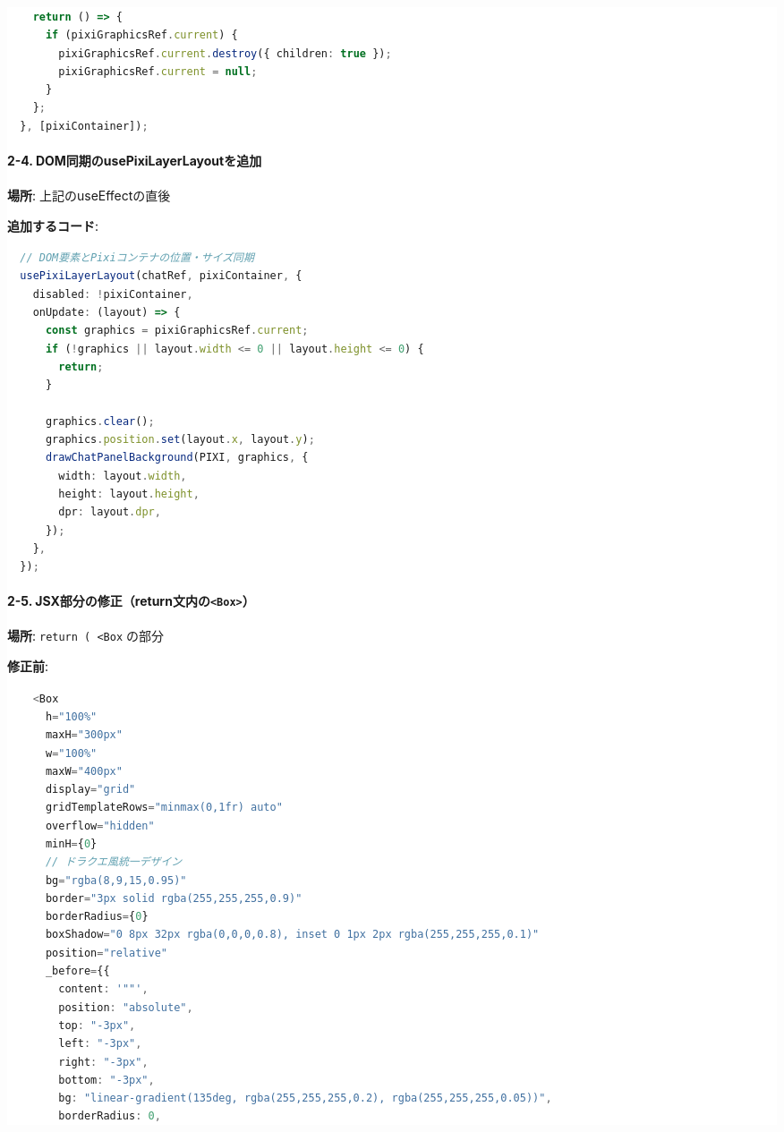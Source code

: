 ```typescript
    return () => {
      if (pixiGraphicsRef.current) {
        pixiGraphicsRef.current.destroy({ children: true });
        pixiGraphicsRef.current = null;
      }
    };
  }, [pixiContainer]);
```

#### 2-4. DOM同期のusePixiLayerLayoutを追加

**場所**: 上記のuseEffectの直後

**追加するコード**:
```typescript
  // DOM要素とPixiコンテナの位置・サイズ同期
  usePixiLayerLayout(chatRef, pixiContainer, {
    disabled: !pixiContainer,
    onUpdate: (layout) => {
      const graphics = pixiGraphicsRef.current;
      if (!graphics || layout.width <= 0 || layout.height <= 0) {
        return;
      }

      graphics.clear();
      graphics.position.set(layout.x, layout.y);
      drawChatPanelBackground(PIXI, graphics, {
        width: layout.width,
        height: layout.height,
        dpr: layout.dpr,
      });
    },
  });
```

#### 2-5. JSX部分の修正（return文内の`<Box>`）

**場所**: `return ( <Box` の部分

**修正前**:
```typescript
    <Box
      h="100%"
      maxH="300px"
      w="100%"
      maxW="400px"
      display="grid"
      gridTemplateRows="minmax(0,1fr) auto"
      overflow="hidden"
      minH={0}
      // ドラクエ風統一デザイン
      bg="rgba(8,9,15,0.95)"
      border="3px solid rgba(255,255,255,0.9)"
      borderRadius={0}
      boxShadow="0 8px 32px rgba(0,0,0,0.8), inset 0 1px 2px rgba(255,255,255,0.1)"
      position="relative"
      _before={{
        content: '""',
        position: "absolute",
        top: "-3px",
        left: "-3px",
        right: "-3px",
        bottom: "-3px",
        bg: "linear-gradient(135deg, rgba(255,255,255,0.2), rgba(255,255,255,0.05))",
        borderRadius: 0,
```